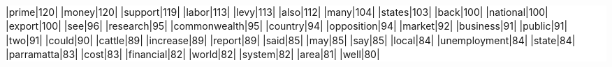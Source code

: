 |prime|120|
|money|120|
|support|119|
|labor|113|
|levy|113|
|also|112|
|many|104|
|states|103|
|back|100|
|national|100|
|export|100|
|see|96|
|research|95|
|commonwealth|95|
|country|94|
|opposition|94|
|market|92|
|business|91|
|public|91|
|two|91|
|could|90|
|cattle|89|
|increase|89|
|report|89|
|said|85|
|may|85|
|say|85|
|local|84|
|unemployment|84|
|state|84|
|parramatta|83|
|cost|83|
|financial|82|
|world|82|
|system|82|
|area|81|
|well|80|